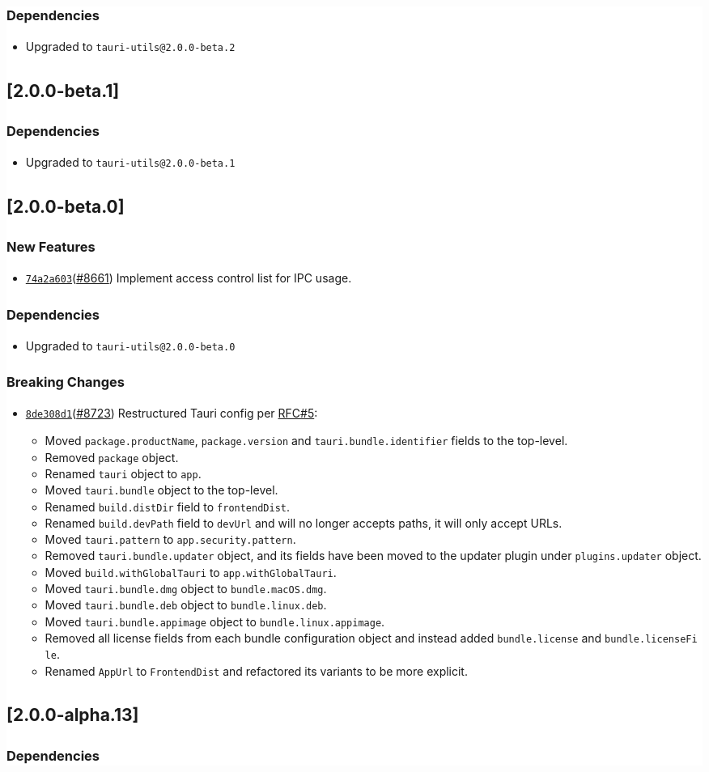 ### Dependencies

- Upgraded to `tauri-utils@2.0.0-beta.2`

## \[2.0.0-beta.1]

### Dependencies

- Upgraded to `tauri-utils@2.0.0-beta.1`

## \[2.0.0-beta.0]

### New Features

- [`74a2a603`](https://www.github.com/tauri-apps/tauri/commit/74a2a6036a5e57462f161d728cbd8a6f121028ca)([#8661](https://www.github.com/tauri-apps/tauri/pull/8661)) Implement access control list for IPC usage.

### Dependencies

- Upgraded to `tauri-utils@2.0.0-beta.0`

### Breaking Changes

- [`8de308d1`](https://www.github.com/tauri-apps/tauri/commit/8de308d1bf6a855d7a26af58bd0e744938ba47d8)([#8723](https://www.github.com/tauri-apps/tauri/pull/8723)) Restructured Tauri config per [RFC#5](https://github.com/tauri-apps/rfcs/blob/f3e82a6b0c5390401e855850d47dc7b7d9afd684/texts/0005-tauri-config-restructure.md):

  - Moved `package.productName`, `package.version` and `tauri.bundle.identifier` fields to the top-level.
  - Removed `package` object.
  - Renamed `tauri` object to `app`.
  - Moved `tauri.bundle` object to the top-level.
  - Renamed `build.distDir` field to `frontendDist`.
  - Renamed `build.devPath` field to `devUrl` and will no longer accepts paths, it will only accept URLs.
  - Moved `tauri.pattern` to `app.security.pattern`.
  - Removed `tauri.bundle.updater` object, and its fields have been moved to the updater plugin under `plugins.updater` object.
  - Moved `build.withGlobalTauri` to `app.withGlobalTauri`.
  - Moved `tauri.bundle.dmg` object to `bundle.macOS.dmg`.
  - Moved `tauri.bundle.deb` object to `bundle.linux.deb`.
  - Moved `tauri.bundle.appimage` object to `bundle.linux.appimage`.
  - Removed all license fields from each bundle configuration object and instead added `bundle.license` and `bundle.licenseFile`.
  - Renamed `AppUrl` to `FrontendDist` and refactored its variants to be more explicit.

## \[2.0.0-alpha.13]

### Dependencies
